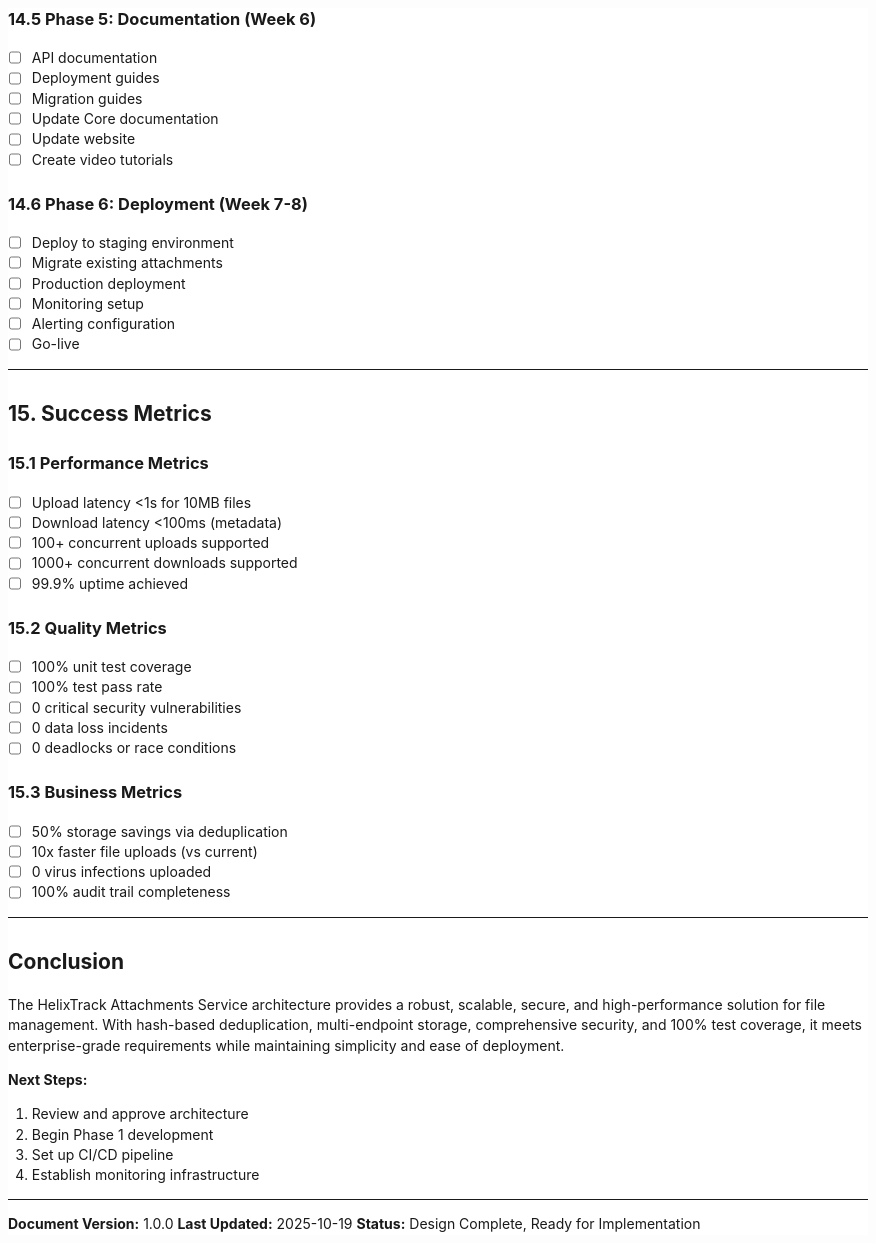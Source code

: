 ### 14.5 Phase 5: Documentation (Week 6)
- [ ] API documentation
- [ ] Deployment guides
- [ ] Migration guides
- [ ] Update Core documentation
- [ ] Update website
- [ ] Create video tutorials

### 14.6 Phase 6: Deployment (Week 7-8)
- [ ] Deploy to staging environment
- [ ] Migrate existing attachments
- [ ] Production deployment
- [ ] Monitoring setup
- [ ] Alerting configuration
- [ ] Go-live

---

## 15. Success Metrics

### 15.1 Performance Metrics
- [ ] Upload latency <1s for 10MB files
- [ ] Download latency <100ms (metadata)
- [ ] 100+ concurrent uploads supported
- [ ] 1000+ concurrent downloads supported
- [ ] 99.9% uptime achieved

### 15.2 Quality Metrics
- [ ] 100% unit test coverage
- [ ] 100% test pass rate
- [ ] 0 critical security vulnerabilities
- [ ] 0 data loss incidents
- [ ] 0 deadlocks or race conditions

### 15.3 Business Metrics
- [ ] 50% storage savings via deduplication
- [ ] 10x faster file uploads (vs current)
- [ ] 0 virus infections uploaded
- [ ] 100% audit trail completeness

---

## Conclusion

The HelixTrack Attachments Service architecture provides a robust, scalable, secure, and high-performance solution for file management. With hash-based deduplication, multi-endpoint storage, comprehensive security, and 100% test coverage, it meets enterprise-grade requirements while maintaining simplicity and ease of deployment.

**Next Steps:**
1. Review and approve architecture
2. Begin Phase 1 development
3. Set up CI/CD pipeline
4. Establish monitoring infrastructure

---

**Document Version:** 1.0.0
**Last Updated:** 2025-10-19
**Status:** Design Complete, Ready for Implementation
